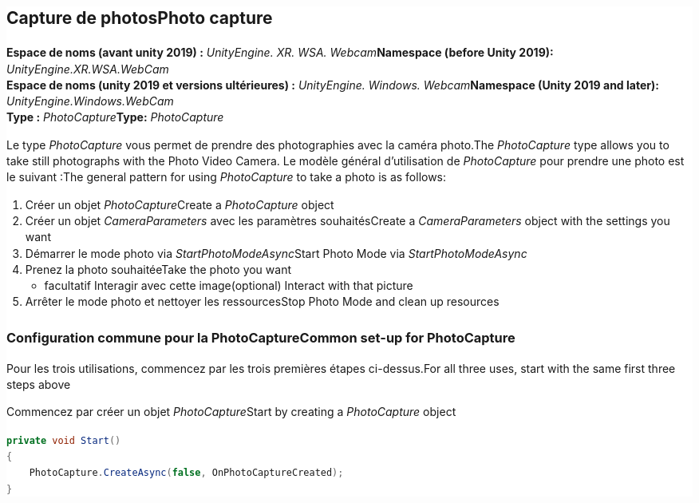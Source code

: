 ## <a name="photo-capture"></a><span data-ttu-id="1ab9d-113">Capture de photos</span><span class="sxs-lookup"><span data-stu-id="1ab9d-113">Photo capture</span></span>

<span data-ttu-id="1ab9d-114">**Espace de noms (avant unity 2019) :** *UnityEngine. XR. WSA. Webcam*</span><span class="sxs-lookup"><span data-stu-id="1ab9d-114">**Namespace (before Unity 2019):** *UnityEngine.XR.WSA.WebCam*</span></span><br>
<span data-ttu-id="1ab9d-115">**Espace de noms (unity 2019 et versions ultérieures) :** *UnityEngine. Windows. Webcam*</span><span class="sxs-lookup"><span data-stu-id="1ab9d-115">**Namespace (Unity 2019 and later):** *UnityEngine.Windows.WebCam*</span></span><br>
<span data-ttu-id="1ab9d-116">**Type :** *PhotoCapture*</span><span class="sxs-lookup"><span data-stu-id="1ab9d-116">**Type:** *PhotoCapture*</span></span>

<span data-ttu-id="1ab9d-117">Le type *PhotoCapture* vous permet de prendre des photographies avec la caméra photo.</span><span class="sxs-lookup"><span data-stu-id="1ab9d-117">The *PhotoCapture* type allows you to take still photographs with the Photo Video Camera.</span></span> <span data-ttu-id="1ab9d-118">Le modèle général d’utilisation de *PhotoCapture* pour prendre une photo est le suivant :</span><span class="sxs-lookup"><span data-stu-id="1ab9d-118">The general pattern for using *PhotoCapture* to take a photo is as follows:</span></span>

1. <span data-ttu-id="1ab9d-119">Créer un objet *PhotoCapture*</span><span class="sxs-lookup"><span data-stu-id="1ab9d-119">Create a *PhotoCapture* object</span></span>
2. <span data-ttu-id="1ab9d-120">Créer un objet *CameraParameters* avec les paramètres souhaités</span><span class="sxs-lookup"><span data-stu-id="1ab9d-120">Create a *CameraParameters* object with the settings you want</span></span>
3. <span data-ttu-id="1ab9d-121">Démarrer le mode photo via *StartPhotoModeAsync*</span><span class="sxs-lookup"><span data-stu-id="1ab9d-121">Start Photo Mode via *StartPhotoModeAsync*</span></span>
4. <span data-ttu-id="1ab9d-122">Prenez la photo souhaitée</span><span class="sxs-lookup"><span data-stu-id="1ab9d-122">Take the photo you want</span></span>
    * <span data-ttu-id="1ab9d-123">facultatif Interagir avec cette image</span><span class="sxs-lookup"><span data-stu-id="1ab9d-123">(optional) Interact with that picture</span></span>
5. <span data-ttu-id="1ab9d-124">Arrêter le mode photo et nettoyer les ressources</span><span class="sxs-lookup"><span data-stu-id="1ab9d-124">Stop Photo Mode and clean up resources</span></span>

### <a name="common-set-up-for-photocapture"></a><span data-ttu-id="1ab9d-125">Configuration commune pour la PhotoCapture</span><span class="sxs-lookup"><span data-stu-id="1ab9d-125">Common set-up for PhotoCapture</span></span>

<span data-ttu-id="1ab9d-126">Pour les trois utilisations, commencez par les trois premières étapes ci-dessus.</span><span class="sxs-lookup"><span data-stu-id="1ab9d-126">For all three uses, start with the same first three steps above</span></span>

<span data-ttu-id="1ab9d-127">Commencez par créer un objet *PhotoCapture*</span><span class="sxs-lookup"><span data-stu-id="1ab9d-127">Start by creating a *PhotoCapture* object</span></span>

```cs
private void Start()
{
    PhotoCapture.CreateAsync(false, OnPhotoCaptureCreated);
}
```
